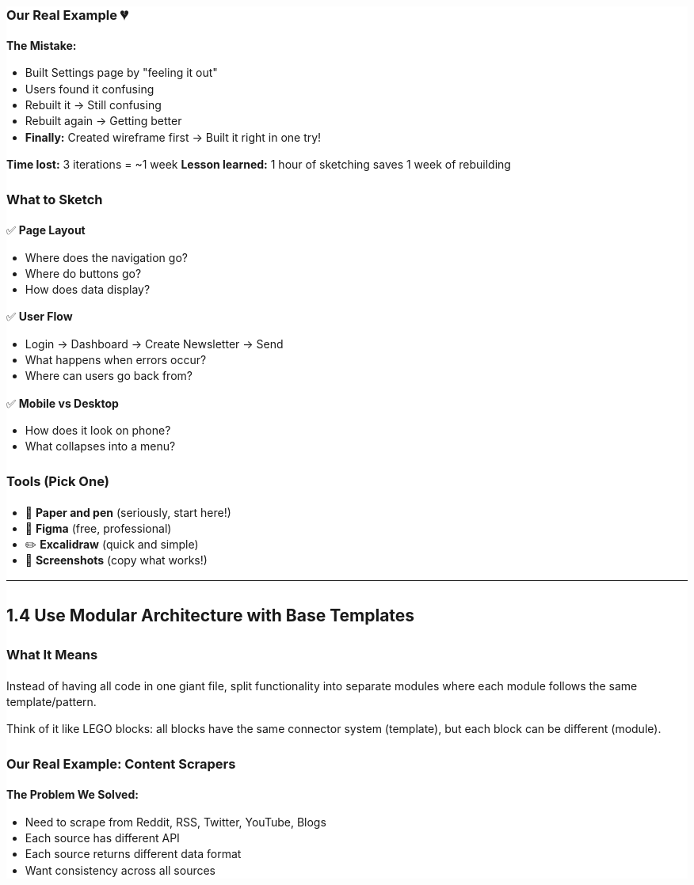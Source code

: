 ### Our Real Example 💔
**The Mistake:**
- Built Settings page by "feeling it out"
- Users found it confusing
- Rebuilt it → Still confusing
- Rebuilt again → Getting better
- **Finally:** Created wireframe first → Built it right in one try!

**Time lost:** 3 iterations = ~1 week
**Lesson learned:** 1 hour of sketching saves 1 week of rebuilding

### What to Sketch

✅ **Page Layout**
- Where does the navigation go?
- Where do buttons go?
- How does data display?

✅ **User Flow**
- Login → Dashboard → Create Newsletter → Send
- What happens when errors occur?
- Where can users go back from?

✅ **Mobile vs Desktop**
- How does it look on phone?
- What collapses into a menu?

### Tools (Pick One)
- 📝 **Paper and pen** (seriously, start here!)
- 🎨 **Figma** (free, professional)
- ✏️ **Excalidraw** (quick and simple)
- 📸 **Screenshots** (copy what works!)

---

## 1.4 Use Modular Architecture with Base Templates

### What It Means
Instead of having all code in one giant file, split functionality into separate modules where each module follows the same template/pattern.

Think of it like LEGO blocks: all blocks have the same connector system (template), but each block can be different (module).

### Our Real Example: Content Scrapers

**The Problem We Solved:**
- Need to scrape from Reddit, RSS, Twitter, YouTube, Blogs
- Each source has different API
- Each source returns different data format
- Want consistency across all sources
